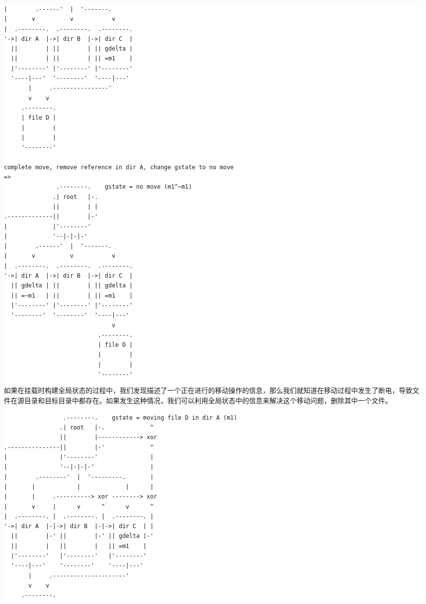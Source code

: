 ```
|        .------'  |  '-------.
|       v          v           v
|  .--------.  .--------.  .--------.
'->| dir A  |->| dir B  |->| dir C  |
  ||        | ||        | || gdelta |
  ||        | ||        | || =m1    |
  |'--------' |'--------' |'--------'
  '----|---'  '--------'  '----|---'
       |     .----------------'
       v    v
     .--------.
     | file D |
     |        |
     |        |
     '--------'

complete move, remove reference in dir A, change gstate to no move
=>
               .--------.    gstate = no move (m1^~m1)
              .| root   |-.
              ||        | |
.-------------||        |-'
|             |'--------'
|             '--|-|-|-'
|        .------'  |  '-------.
|       v          v           v
|  .--------.  .--------.  .--------.
'->| dir A  |->| dir B  |->| dir C  |
  || gdelta | ||        | || gdelta |
  || =~m1   | ||        | || =m1    |
  |'--------' |'--------' |'--------'
  '--------'  '--------'  '----|---'
                               v
                           .--------.
                           | file D |
                           |        |
                           |        |
                           '--------'
```


如果在挂载时构建全局状态的过程中，我们发现描述了一个正在进行的移动操作的信息，那么我们就知道在移动过程中发生了断电，导致文件在源目录和目标目录中都存在。如果发生这种情况，我们可以利用全局状态中的信息来解决这个移动问题，删除其中一个文件。

```
                 .--------.    gstate = moving file D in dir A (m1)
                .| root   |-.             ^
                ||        |------------> xor
.---------------||        |-'             ^
|               |'--------'               |
|               '--|-|-|-'                |
|        .--------'  |  '---------.       |
|       |            |             |      |
|       |     .----------> xor --------> xor
|       v     |      v      ^      v      ^
|  .--------. |  .--------. |  .--------. |
'->| dir A  |-|->| dir B  |-|->| dir C  | |
  ||        |-' ||        |-' || gdelta |-'
  ||        |   ||        |   || =m1    |
  |'--------'   |'--------'   |'--------'
  '----|---'    '--------'    '----|---'
       |     .---------------------'
       v    v
     .--------.
```